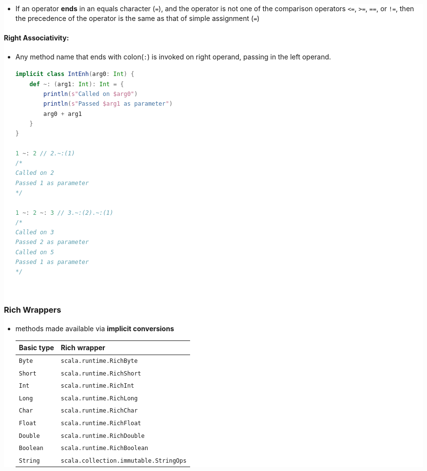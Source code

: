 - If an operator **ends** in an equals character (`=`), and the operator is not one of the comparison operators `<=`, `>=`, `==`, or `!=`, then the precedence of the operator is the same as that of simple assignment (`=`)


#### Right Associativity:

- Any method name that ends with colon(`:`) is invoked on right operand, passing in the left operand.

  ```scala
  implicit class IntEnh(arg0: Int) {
      def ~: (arg1: Int): Int = {
          println(s"Called on $arg0")
          println(s"Passed $arg1 as parameter")
          arg0 + arg1
      }
  }

  1 ~: 2 // 2.~:(1)
  /*
  Called on 2
  Passed 1 as parameter
  */

  1 ~: 2 ~: 3 // 3.~:(2).~:(1)
  /*
  Called on 3
  Passed 2 as parameter
  Called on 5
  Passed 1 as parameter
  */
  ```

  ​

### Rich Wrappers

- methods made available via **implicit conversions**

  | Basic type | Rich wrapper                           |
  | ---------- | -------------------------------------- |
  | `Byte`     | `scala.runtime.RichByte`               |
  | `Short`    | `scala.runtime.RichShort`              |
  | `Int`      | `scala.runtime.RichInt`                |
  | `Long`     | `scala.runtime.RichLong`               |
  | `Char`     | `scala.runtime.RichChar`               |
  | `Float`    | `scala.runtime.RichFloat`              |
  | `Double`   | `scala.runtime.RichDouble`             |
  | `Boolean`  | `scala.runtime.RichBoolean`            |
  | `String`   | `scala.collection.immutable.StringOps` |



